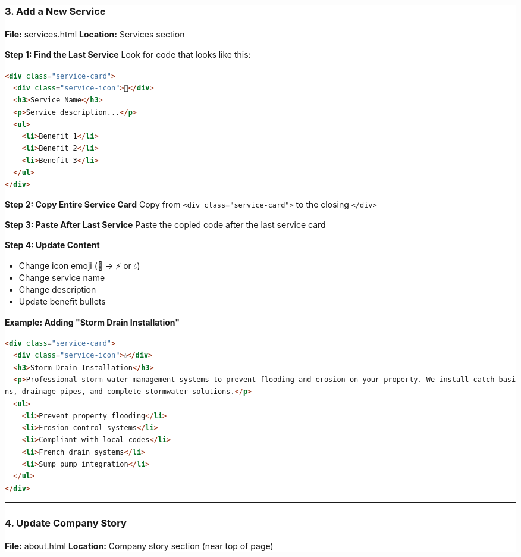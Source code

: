 
### 3. Add a New Service

**File:** services.html
**Location:** Services section

**Step 1: Find the Last Service**
Look for code that looks like this:
```html
<div class="service-card">
  <div class="service-icon">🔧</div>
  <h3>Service Name</h3>
  <p>Service description...</p>
  <ul>
    <li>Benefit 1</li>
    <li>Benefit 2</li>
    <li>Benefit 3</li>
  </ul>
</div>
```

**Step 2: Copy Entire Service Card**
Copy from `<div class="service-card">` to the closing `</div>`

**Step 3: Paste After Last Service**
Paste the copied code after the last service card

**Step 4: Update Content**
- Change icon emoji (🔧 → ⚡ or 💧)
- Change service name
- Change description
- Update benefit bullets

**Example: Adding "Storm Drain Installation"**
```html
<div class="service-card">
  <div class="service-icon">💧</div>
  <h3>Storm Drain Installation</h3>
  <p>Professional storm water management systems to prevent flooding and erosion on your property. We install catch basins, drainage pipes, and complete stormwater solutions.</p>
  <ul>
    <li>Prevent property flooding</li>
    <li>Erosion control systems</li>
    <li>Compliant with local codes</li>
    <li>French drain systems</li>
    <li>Sump pump integration</li>
  </ul>
</div>
```

---

### 4. Update Company Story

**File:** about.html
**Location:** Company story section (near top of page)
